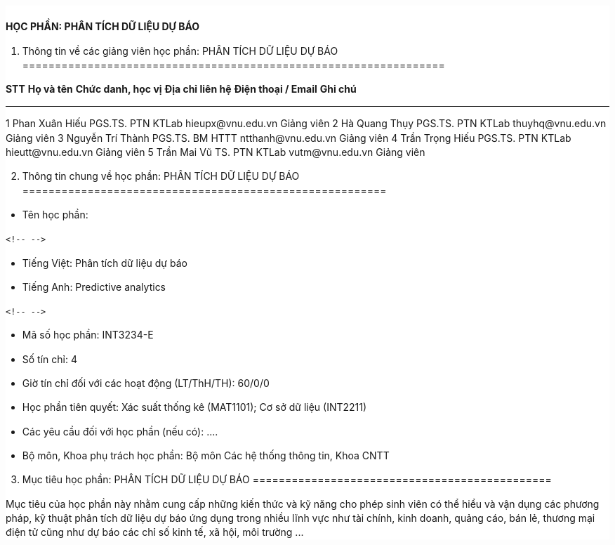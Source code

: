**\
HỌC PHẦN: PHÂN TÍCH DỮ LIỆU DỰ BÁO**

1. Thông tin về các giảng viên học phần: PHÂN TÍCH DỮ LIỆU DỰ BÁO
=================================================================

  **STT**   **Họ và tên**      **Chức danh, học vị**   **Địa chỉ liên hệ**   **Điện thoại / Email**   **Ghi chú**
  --------- ------------------ ----------------------- --------------------- ------------------------ -------------
  1         Phan Xuân Hiếu     PGS.TS.                 PTN KTLab             hieupx\@vnu.edu.vn       Giảng viên
  2         Hà Quang Thụy      PGS.TS.                 PTN KTLab             thuyhq\@vnu.edu.vn       Giảng viên
  3         Nguyễn Trí Thành   PGS.TS.                 BM HTTT               ntthanh\@vnu.edu.vn      Giảng viên
  4         Trần Trọng Hiếu    PGS.TS.                 PTN KTLab             hieutt\@vnu.edu.vn       Giảng viên
  5         Trần Mai Vũ        TS.                     PTN KTLab             vutm\@vnu.edu.vn         Giảng viên

2. Thông tin chung về học phần: PHÂN TÍCH DỮ LIỆU DỰ BÁO
========================================================

-   Tên học phần:

```{=html}
<!-- -->
```
-   Tiếng Việt: Phân tích dữ liệu dự báo

-   Tiếng Anh: Predictive analytics

```{=html}
<!-- -->
```
-   Mã số học phần: INT3234-E

-   Số tín chỉ: 4

-   Giờ tín chỉ đối với các hoạt động (LT/ThH/TH): 60/0/0

-   Học phần tiên quyết: Xác suất thống kê (MAT1101); Cơ sở dữ liệu
    (INT2211)

-   Các yêu cầu đối với học phần (nếu có): \....

-   Bộ môn, Khoa phụ trách học phần: Bộ môn Các hệ thống thông tin, Khoa
    CNTT

3. Mục tiêu học phần: PHÂN TÍCH DỮ LIỆU DỰ BÁO
==============================================

Mục tiêu của học phần này nhằm cung cấp những kiến thức và kỹ năng cho
phép sinh viên có thể hiểu và vận dụng các phương pháp, kỹ thuật phân
tích dữ liệu dự báo ứng dụng trong nhiều lĩnh vực như tài chính, kinh
doanh, quảng cáo, bán lẻ, thương mại điện tử cũng như dự báo các chỉ số
kinh tế, xã hội, môi trường ...

